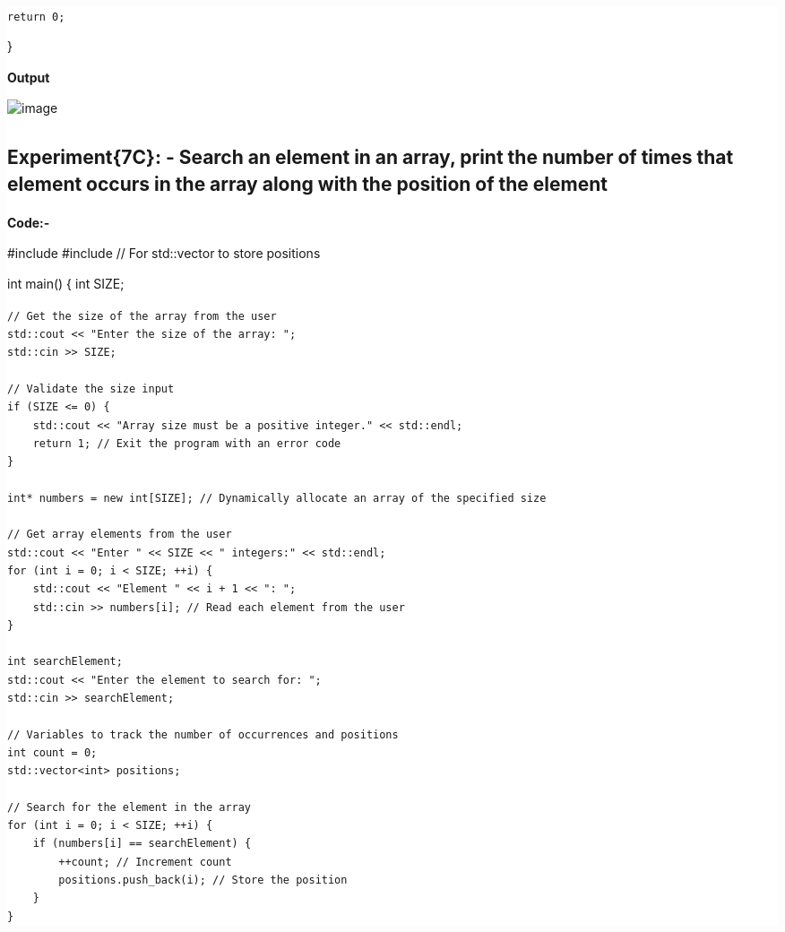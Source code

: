     return 0;
}


**Output**

![image](https://github.com/user-attachments/assets/0ff79edf-6454-402a-8c69-e93cbbaf760e)



## Experiment{7C}: - Search an element in an array, print the number of times that element occurs in the array along with the position of the element

**Code:-**


#include <iostream>
#include <vector> // For std::vector to store positions

int main() {
    int SIZE;

    // Get the size of the array from the user
    std::cout << "Enter the size of the array: ";
    std::cin >> SIZE;

    // Validate the size input
    if (SIZE <= 0) {
        std::cout << "Array size must be a positive integer." << std::endl;
        return 1; // Exit the program with an error code
    }

    int* numbers = new int[SIZE]; // Dynamically allocate an array of the specified size

    // Get array elements from the user
    std::cout << "Enter " << SIZE << " integers:" << std::endl;
    for (int i = 0; i < SIZE; ++i) {
        std::cout << "Element " << i + 1 << ": ";
        std::cin >> numbers[i]; // Read each element from the user
    }

    int searchElement;
    std::cout << "Enter the element to search for: ";
    std::cin >> searchElement;

    // Variables to track the number of occurrences and positions
    int count = 0;
    std::vector<int> positions;

    // Search for the element in the array
    for (int i = 0; i < SIZE; ++i) {
        if (numbers[i] == searchElement) {
            ++count; // Increment count
            positions.push_back(i); // Store the position
        }
    }
